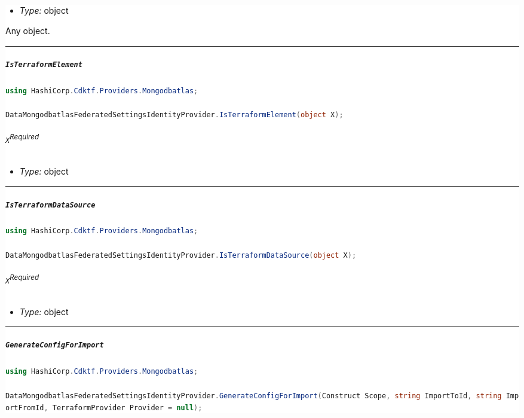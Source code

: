 - *Type:* object

Any object.

---

##### `IsTerraformElement` <a name="IsTerraformElement" id="@cdktf/provider-mongodbatlas.dataMongodbatlasFederatedSettingsIdentityProvider.DataMongodbatlasFederatedSettingsIdentityProvider.isTerraformElement"></a>

```csharp
using HashiCorp.Cdktf.Providers.Mongodbatlas;

DataMongodbatlasFederatedSettingsIdentityProvider.IsTerraformElement(object X);
```

###### `X`<sup>Required</sup> <a name="X" id="@cdktf/provider-mongodbatlas.dataMongodbatlasFederatedSettingsIdentityProvider.DataMongodbatlasFederatedSettingsIdentityProvider.isTerraformElement.parameter.x"></a>

- *Type:* object

---

##### `IsTerraformDataSource` <a name="IsTerraformDataSource" id="@cdktf/provider-mongodbatlas.dataMongodbatlasFederatedSettingsIdentityProvider.DataMongodbatlasFederatedSettingsIdentityProvider.isTerraformDataSource"></a>

```csharp
using HashiCorp.Cdktf.Providers.Mongodbatlas;

DataMongodbatlasFederatedSettingsIdentityProvider.IsTerraformDataSource(object X);
```

###### `X`<sup>Required</sup> <a name="X" id="@cdktf/provider-mongodbatlas.dataMongodbatlasFederatedSettingsIdentityProvider.DataMongodbatlasFederatedSettingsIdentityProvider.isTerraformDataSource.parameter.x"></a>

- *Type:* object

---

##### `GenerateConfigForImport` <a name="GenerateConfigForImport" id="@cdktf/provider-mongodbatlas.dataMongodbatlasFederatedSettingsIdentityProvider.DataMongodbatlasFederatedSettingsIdentityProvider.generateConfigForImport"></a>

```csharp
using HashiCorp.Cdktf.Providers.Mongodbatlas;

DataMongodbatlasFederatedSettingsIdentityProvider.GenerateConfigForImport(Construct Scope, string ImportToId, string ImportFromId, TerraformProvider Provider = null);
```
